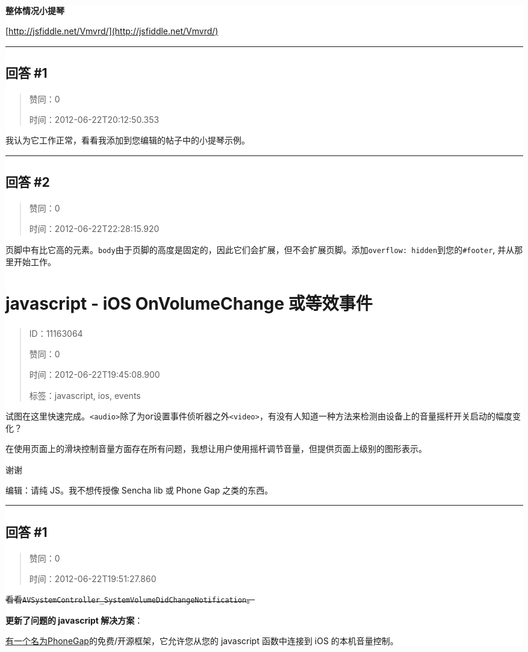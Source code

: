 **整体情况小提琴**

[http://jsfiddle.net/Vmvrd/](http://jsfiddle.net/Vmvrd/)

* * *

## 回答 #1

> 赞同：0
> 
> 时间：2012-06-22T20:12:50.353

我认为它工作正常，看看我添加到您编辑的帖子中的小提琴示例。

* * *

## 回答 #2

> 赞同：0
> 
> 时间：2012-06-22T22:28:15.920

页脚中有比它高的元素。`body`由于页脚的高度是固定的，因此它们会扩展，但不会扩展页脚。添加`overflow: hidden`到您的`#footer`, 并从那里开始工作。

# javascript - iOS OnVolumeChange 或等效事件

> ID：11163064
> 
> 赞同：0
> 
> 时间：2012-06-22T19:45:08.900
> 
> 标签：javascript, ios, events

试图在这里快速完成。`<audio>`除了为or设置事件侦听器之外`<video>`，有没有人知道一种方法来检测由设备上的音量摇杆开关启动的幅度变化？

在使用页面上的滑块控制音量方面存在所有问题，我想让用户使用摇杆调节音量，但提供页面上级别的图形表示。

谢谢

编辑：请纯 JS。我不想传授像 Sencha lib 或 Phone Gap 之类的东西。

* * *

## 回答 #1

> 赞同：0
> 
> 时间：2012-06-22T19:51:27.860

~~看看`AVSystemController_SystemVolumeDidChangeNotification`。~~

**更新了问题的 javascript 解决方案**：

[有一个名为PhoneGap](http://zsprawl.com/iOS/2012/03/ios-volume-control-in-phonegap/)的免费/开源框架，它允许您从您的 javascript 函数中连接到 iOS 的本机音量控制。
